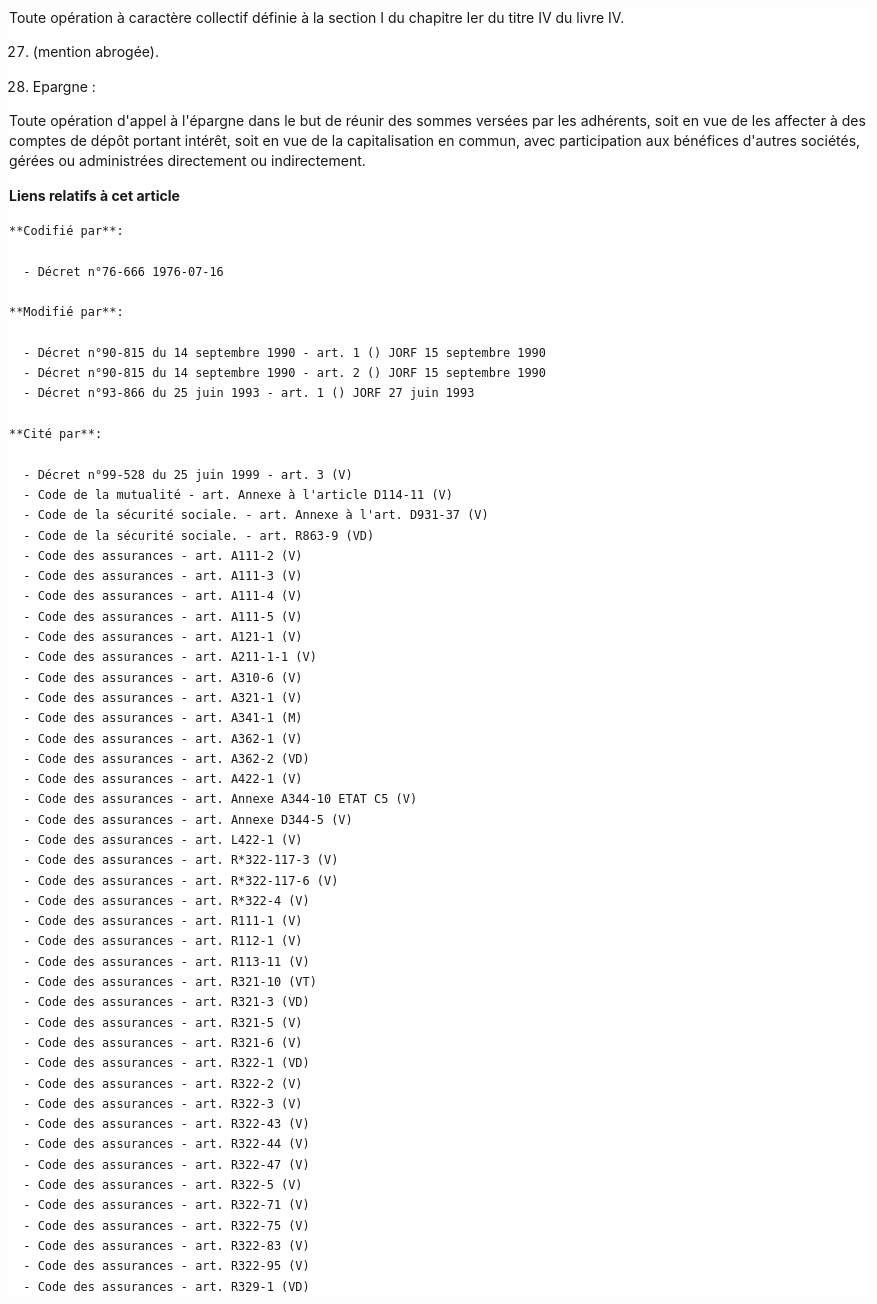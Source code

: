 Toute opération à caractère collectif définie à la section I du chapitre Ier du titre IV du livre IV.

27. (mention abrogée).

28. Epargne :

Toute opération d'appel à l'épargne dans le but de réunir des sommes versées par les adhérents, soit en vue de les affecter à
des comptes de dépôt portant intérêt, soit en vue de la capitalisation en commun, avec participation aux bénéfices d'autres
sociétés, gérées ou administrées directement ou indirectement.

**Liens relatifs à cet article**

	**Codifié par**:

	  - Décret n°76-666 1976-07-16

	**Modifié par**:

	  - Décret n°90-815 du 14 septembre 1990 - art. 1 () JORF 15 septembre 1990
	  - Décret n°90-815 du 14 septembre 1990 - art. 2 () JORF 15 septembre 1990
	  - Décret n°93-866 du 25 juin 1993 - art. 1 () JORF 27 juin 1993

	**Cité par**:

	  - Décret n°99-528 du 25 juin 1999 - art. 3 (V)
	  - Code de la mutualité - art. Annexe à l'article D114-11 (V)
	  - Code de la sécurité sociale. - art. Annexe à l'art. D931-37 (V)
	  - Code de la sécurité sociale. - art. R863-9 (VD)
	  - Code des assurances - art. A111-2 (V)
	  - Code des assurances - art. A111-3 (V)
	  - Code des assurances - art. A111-4 (V)
	  - Code des assurances - art. A111-5 (V)
	  - Code des assurances - art. A121-1 (V)
	  - Code des assurances - art. A211-1-1 (V)
	  - Code des assurances - art. A310-6 (V)
	  - Code des assurances - art. A321-1 (V)
	  - Code des assurances - art. A341-1 (M)
	  - Code des assurances - art. A362-1 (V)
	  - Code des assurances - art. A362-2 (VD)
	  - Code des assurances - art. A422-1 (V)
	  - Code des assurances - art. Annexe A344-10 ETAT C5 (V)
	  - Code des assurances - art. Annexe D344-5 (V)
	  - Code des assurances - art. L422-1 (V)
	  - Code des assurances - art. R*322-117-3 (V)
	  - Code des assurances - art. R*322-117-6 (V)
	  - Code des assurances - art. R*322-4 (V)
	  - Code des assurances - art. R111-1 (V)
	  - Code des assurances - art. R112-1 (V)
	  - Code des assurances - art. R113-11 (V)
	  - Code des assurances - art. R321-10 (VT)
	  - Code des assurances - art. R321-3 (VD)
	  - Code des assurances - art. R321-5 (V)
	  - Code des assurances - art. R321-6 (V)
	  - Code des assurances - art. R322-1 (VD)
	  - Code des assurances - art. R322-2 (V)
	  - Code des assurances - art. R322-3 (V)
	  - Code des assurances - art. R322-43 (V)
	  - Code des assurances - art. R322-44 (V)
	  - Code des assurances - art. R322-47 (V)
	  - Code des assurances - art. R322-5 (V)
	  - Code des assurances - art. R322-71 (V)
	  - Code des assurances - art. R322-75 (V)
	  - Code des assurances - art. R322-83 (V)
	  - Code des assurances - art. R322-95 (V)
	  - Code des assurances - art. R329-1 (VD)